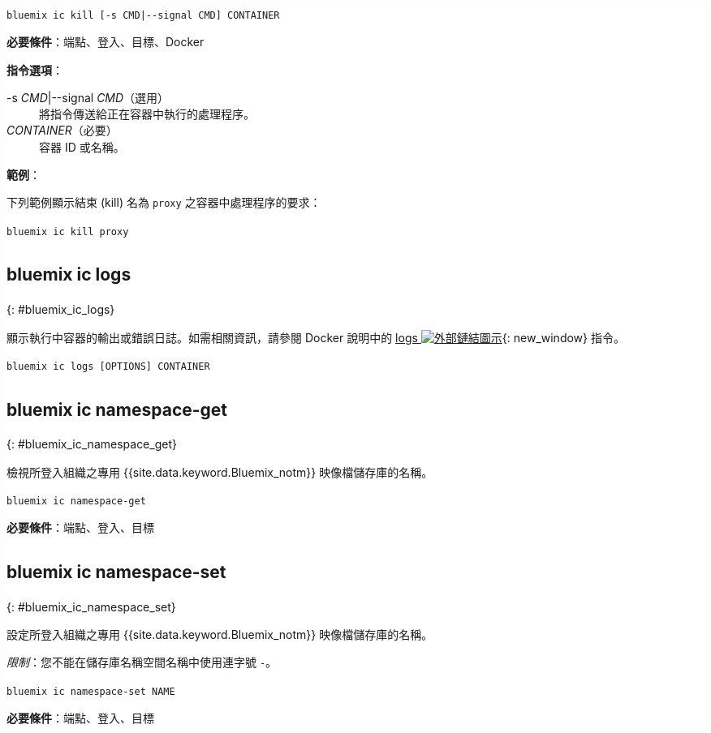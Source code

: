 ```
bluemix ic kill [-s CMD|--signal CMD] CONTAINER
```

<strong>必要條件</strong>：端點、登入、目標、Docker

<strong>指令選項</strong>：

   <dl>
   <dt>-s <i>CMD</i>|--signal <i>CMD</i>（選用）</dt>
   <dd>將指令傳送給正在容器中執行的處理程序。</dd>
   <dt><i>CONTAINER</i>（必要）</dt>
   <dd>容器 ID 或名稱。</dd>
   </dl>


<strong>範例</strong>：

下列範例顯示結束 (kill) 名為 `proxy` 之容器中處理程序的要求：

```
bluemix ic kill proxy
```


## bluemix ic logs
{: #bluemix_ic_logs}

顯示執行中容器的輸出或錯誤日誌。如需相關資訊，請參閱 Docker 說明中的 [logs ![外部鏈結圖示](../../../icons/launch-glyph.svg)](https://docs.docker.com/engine/reference/commandline/logs/){: new_window} 指令。
```
bluemix ic logs [OPTIONS] CONTAINER
```


## bluemix ic namespace-get
{: #bluemix_ic_namespace_get}

檢視所登入組織之專用 {{site.data.keyword.Bluemix_notm}} 映像檔儲存庫的名稱。

```
bluemix ic namespace-get
```

<strong>必要條件</strong>：端點、登入、目標


## bluemix ic namespace-set
{: #bluemix_ic_namespace_set}

設定所登入組織之專用 {{site.data.keyword.Bluemix_notm}} 映像檔儲存庫的名稱。

*限制*：您不能在儲存庫名稱空間名稱中使用連字號 `-`。

```
bluemix ic namespace-set NAME
```

<strong>必要條件</strong>：端點、登入、目標
